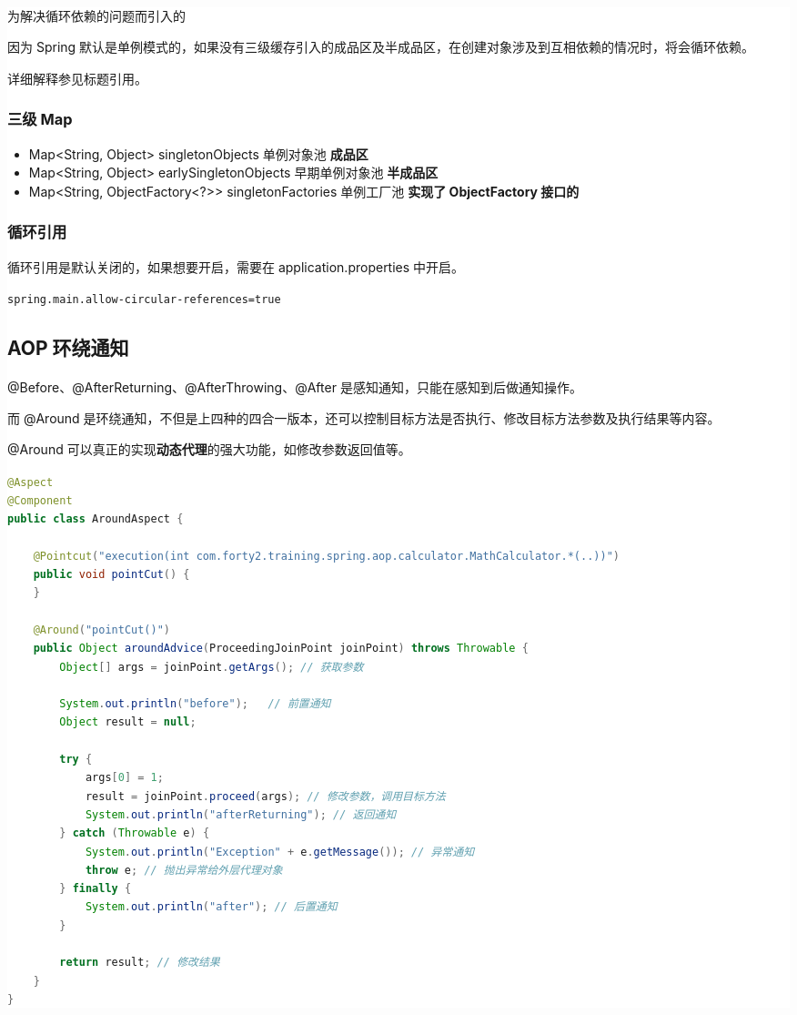 为解决循环依赖的问题而引入的

因为 Spring 默认是单例模式的，如果没有三级缓存引入的成品区及半成品区，在创建对象涉及到互相依赖的情况时，将会循环依赖。

详细解释参见标题引用。

### 三级 Map

- Map<String, Object> singletonObjects				单例对象池		**成品区**
- Map<String, Object> earlySingletonObjects       		早期单例对象池        **半成品区**
- Map<String, ObjectFactory<?>> singletonFactories          单例工厂池                **实现了 ObjectFactory 接口的**

### 循环引用

循环引用是默认关闭的，如果想要开启，需要在 application.properties 中开启。

```xml
spring.main.allow-circular-references=true
```



## AOP 环绕通知

@Before、@AfterReturning、@AfterThrowing、@After 是感知通知，只能在感知到后做通知操作。

而 @Around 是环绕通知，不但是上四种的四合一版本，还可以控制目标方法是否执行、修改目标方法参数及执行结果等内容。

@Around 可以真正的实现**动态代理**的强大功能，如修改参数返回值等。

```java
@Aspect
@Component
public class AroundAspect {

    @Pointcut("execution(int com.forty2.training.spring.aop.calculator.MathCalculator.*(..))")
    public void pointCut() {
    }

    @Around("pointCut()")
    public Object aroundAdvice(ProceedingJoinPoint joinPoint) throws Throwable {
        Object[] args = joinPoint.getArgs(); // 获取参数

        System.out.println("before");	// 前置通知
        Object result = null;

        try {
            args[0] = 1;
            result = joinPoint.proceed(args); // 修改参数，调用目标方法
            System.out.println("afterReturning"); // 返回通知
        } catch (Throwable e) {
            System.out.println("Exception" + e.getMessage()); // 异常通知
          	throw e; // 抛出异常给外层代理对象
        } finally {
            System.out.println("after"); // 后置通知
        }

        return result; // 修改结果
    }
}
```


[^1]: https://www.bilibili.com/video/BV14WtLeDEit/?p=33&share_source=copy_web&vd_source=732a79db14c78dbec659a1afbe66586e
[^2]: https://docs.spring.io/spring-framework/reference/core/aop/ataspectj/pointcuts.html
[^3]: https://b23.tv/f0ViEzI